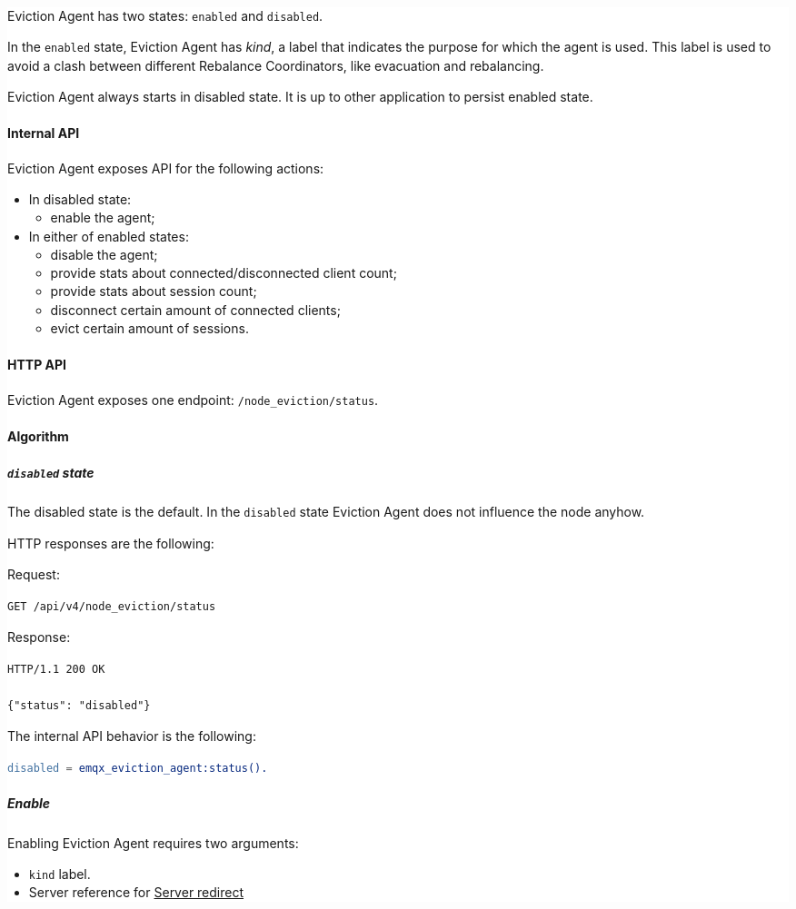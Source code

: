 Eviction Agent has two states: `enabled` and `disabled`.

In the `enabled` state, Eviction Agent has _kind_, a label that indicates the purpose for which the agent is used.
This label is used to avoid a clash between different Rebalance Coordinators, like evacuation and rebalancing.

Eviction Agent always starts in disabled state. It is up to other application to persist enabled state.

#### Internal API

Eviction Agent exposes API for the following actions:
* In disabled state:
    * enable the agent;
* In either of enabled states:
    * disable the agent;
    * provide stats about connected/disconnected client count;
    * provide stats about session count;
    * disconnect certain amount of connected clients;
    * evict certain amount of sessions.

#### HTTP API

Eviction Agent exposes one endpoint: `/node_eviction/status`.

#### Algorithm

##### `disabled` state

The disabled state is the default. In the `disabled` state Eviction Agent does not influence the node anyhow.

HTTP responses are the following:

Request:
```
GET /api/v4/node_eviction/status
```

Response:
```
HTTP/1.1 200 OK

{"status": "disabled"}
```

The internal API behavior is the following:

```erlang
disabled = emqx_eviction_agent:status().
```

##### Enable

Enabling Eviction Agent requires two arguments:
* `kind` label.
* Server reference for [Server redirect](https://docs.oasis-open.org/mqtt/mqtt/v5.0/os/mqtt-v5.0-os.html#_Toc3901255)
